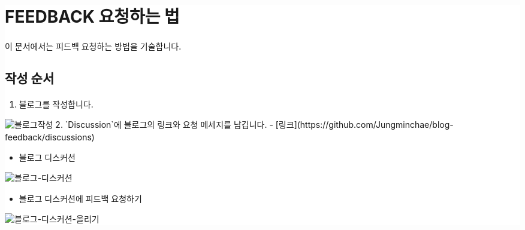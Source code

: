 # FEEDBACK 요청하는 법
이 문서에서는 피드백 요청하는 방법을 기술합니다.

## 작성 순서
1. 블로그를 작성합니다.  
  <img width="711" alt="블로그작성" src="/assets/블로그작성.png">
2. `Discussion`에 블로그의 링크와 요청 메세지를 남깁니다.  
   - [링크](https://github.com/Jungminchae/blog-feedback/discussions)
     
   - 블로그 디스커션  
   <img width="1213" alt="블로그-디스커션" src="/assets/블로그-디스커션.png">
   
   - 블로그 디스커션에 피드백 요청하기  
   <img width="927" alt="블로그-디스커션-올리기" src="/assets/블로그-디스커션-올리기.png">
   